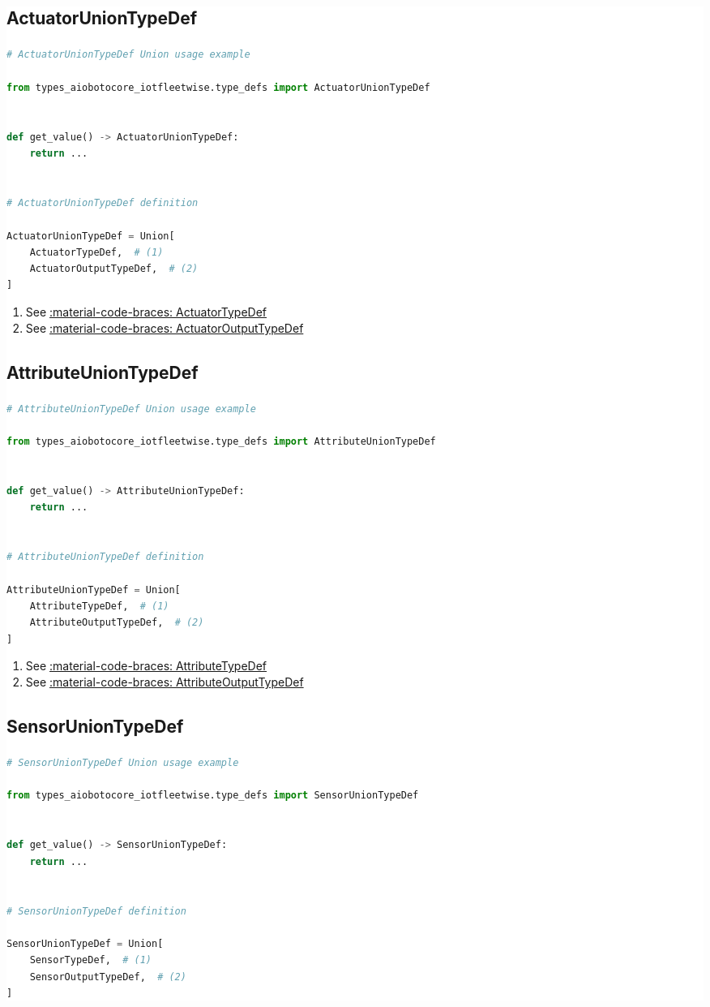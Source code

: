 
## ActuatorUnionTypeDef

```python
# ActuatorUnionTypeDef Union usage example

from types_aiobotocore_iotfleetwise.type_defs import ActuatorUnionTypeDef


def get_value() -> ActuatorUnionTypeDef:
    return ...


# ActuatorUnionTypeDef definition

ActuatorUnionTypeDef = Union[
    ActuatorTypeDef,  # (1)
    ActuatorOutputTypeDef,  # (2)
]
```

1. See [:material-code-braces: ActuatorTypeDef](./type_defs.md#actuatortypedef) 
2. See [:material-code-braces: ActuatorOutputTypeDef](./type_defs.md#actuatoroutputtypedef) 

## AttributeUnionTypeDef

```python
# AttributeUnionTypeDef Union usage example

from types_aiobotocore_iotfleetwise.type_defs import AttributeUnionTypeDef


def get_value() -> AttributeUnionTypeDef:
    return ...


# AttributeUnionTypeDef definition

AttributeUnionTypeDef = Union[
    AttributeTypeDef,  # (1)
    AttributeOutputTypeDef,  # (2)
]
```

1. See [:material-code-braces: AttributeTypeDef](./type_defs.md#attributetypedef) 
2. See [:material-code-braces: AttributeOutputTypeDef](./type_defs.md#attributeoutputtypedef) 

## SensorUnionTypeDef

```python
# SensorUnionTypeDef Union usage example

from types_aiobotocore_iotfleetwise.type_defs import SensorUnionTypeDef


def get_value() -> SensorUnionTypeDef:
    return ...


# SensorUnionTypeDef definition

SensorUnionTypeDef = Union[
    SensorTypeDef,  # (1)
    SensorOutputTypeDef,  # (2)
]
```